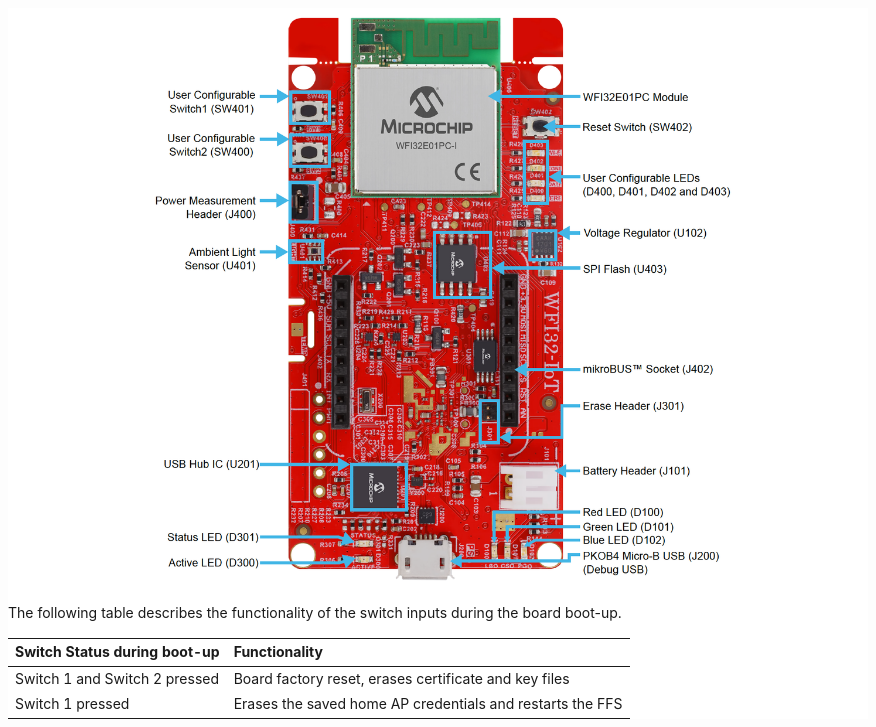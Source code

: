 <p align="center"><img width="600" src="../Docs/wfi32-iot-board.png">
</p>

The following table describes the functionality of the switch inputs during the board boot-up.

| Switch Status during boot-up  | Functionality  |
|:----------|:----------|
| Switch 1 and Switch 2 pressed    | Board factory reset, erases certificate and key files    |
| Switch 1 pressed    | Erases the saved home AP credentials and restarts the FFS    |
